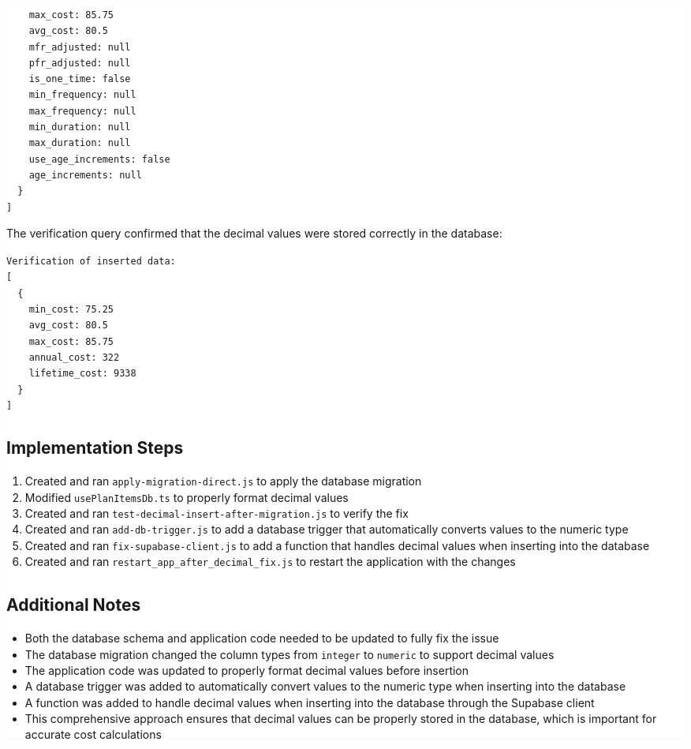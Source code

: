 ```
    max_cost: 85.75
    avg_cost: 80.5
    mfr_adjusted: null
    pfr_adjusted: null
    is_one_time: false
    min_frequency: null
    max_frequency: null
    min_duration: null
    max_duration: null
    use_age_increments: false
    age_increments: null
  }
]
```

The verification query confirmed that the decimal values were stored correctly in the database:

```
Verification of inserted data:
[
  {
    min_cost: 75.25
    avg_cost: 80.5
    max_cost: 85.75
    annual_cost: 322
    lifetime_cost: 9338
  }
]
```

## Implementation Steps

1. Created and ran `apply-migration-direct.js` to apply the database migration
2. Modified `usePlanItemsDb.ts` to properly format decimal values
3. Created and ran `test-decimal-insert-after-migration.js` to verify the fix
4. Created and ran `add-db-trigger.js` to add a database trigger that automatically converts values to the numeric type
5. Created and ran `fix-supabase-client.js` to add a function that handles decimal values when inserting into the database
6. Created and ran `restart_app_after_decimal_fix.js` to restart the application with the changes

## Additional Notes

- Both the database schema and application code needed to be updated to fully fix the issue
- The database migration changed the column types from `integer` to `numeric` to support decimal values
- The application code was updated to properly format decimal values before insertion
- A database trigger was added to automatically convert values to the numeric type when inserting into the database
- A function was added to handle decimal values when inserting into the database through the Supabase client
- This comprehensive approach ensures that decimal values can be properly stored in the database, which is important for accurate cost calculations
